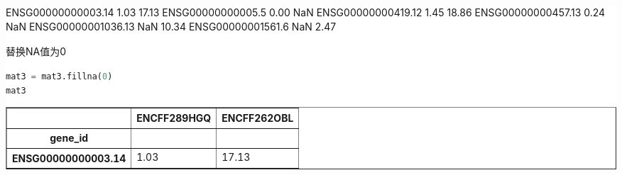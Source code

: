   <tbody>
    <tr>
      <th>ENSG00000000003.14</th>
      <td>1.03</td>
      <td>17.13</td>
    </tr>
    <tr>
      <th>ENSG00000000005.5</th>
      <td>0.00</td>
      <td>NaN</td>
    </tr>
    <tr>
      <th>ENSG00000000419.12</th>
      <td>1.45</td>
      <td>18.86</td>
    </tr>
    <tr>
      <th>ENSG00000000457.13</th>
      <td>0.24</td>
      <td>NaN</td>
    </tr>
    <tr>
      <th>ENSG00000001036.13</th>
      <td>NaN</td>
      <td>10.34</td>
    </tr>
    <tr>
      <th>ENSG00000001561.6</th>
      <td>NaN</td>
      <td>2.47</td>
    </tr>
  </tbody>
</table>
</div>



替换NA值为0


```python
mat3 = mat3.fillna(0)
mat3
```




<div>
<table border="1" class="dataframe">
  <thead>
    <tr style="text-align: right;">
      <th></th>
      <th>ENCFF289HGQ</th>
      <th>ENCFF262OBL</th>
    </tr>
    <tr>
      <th>gene_id</th>
      <th></th>
      <th></th>
    </tr>
  </thead>
  <tbody>
    <tr>
      <th>ENSG00000000003.14</th>
      <td>1.03</td>
      <td>17.13</td>
    </tr>